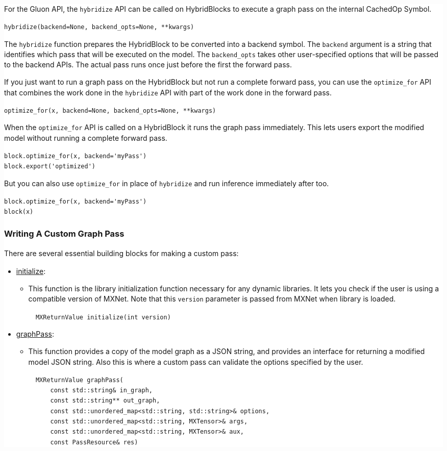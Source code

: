 For the Gluon API, the `hybridize` API can be called on HybridBlocks to execute a graph pass on the internal CachedOp Symbol.

```
hybridize(backend=None, backend_opts=None, **kwargs)
```

The `hybridize` function prepares the HybridBlock to be converted into a backend symbol. The `backend` argument is a string that identifies which pass that will be executed on the model. The `backend_opts` takes other user-specified options that will be passed to the backend APIs. The actual pass runs once just before the first the forward pass.

If you just want to run a graph pass on the HybridBlock but not run a complete forward pass, you can use the `optimize_for` API that combines the work done in the `hybridize` API with part of the work done in the forward pass.

```
optimize_for(x, backend=None, backend_opts=None, **kwargs)
```

When the `optimize_for` API is called on a HybridBlock it runs the graph pass immediately. This lets users export the modified model without running a complete forward pass.

```
block.optimize_for(x, backend='myPass')
block.export('optimized')
```

But you can also use `optimize_for` in place of `hybridize` and run inference immediately after too.

```
block.optimize_for(x, backend='myPass')
block(x)
```

### Writing A Custom Graph Pass

There are several essential building blocks for making a custom pass:

* [initialize](./pass_lib.cc#44):
    * This function is the library initialization function necessary for any dynamic libraries. It lets you check if the user is using a compatible version of MXNet. Note that this `version` parameter is passed from MXNet when library is loaded.

            MXReturnValue initialize(int version)

* [graphPass](./pass_lib.cc#31):
    * This function provides a copy of the model graph as a JSON string, and provides an interface for returning a modified model JSON string. Also this is where a custom pass can validate the options specified by the user.

            MXReturnValue graphPass(
                const std::string& in_graph,
                const std::string** out_graph,
                const std::unordered_map<std::string, std::string>& options,
                const std::unordered_map<std::string, MXTensor>& args,
                const std::unordered_map<std::string, MXTensor>& aux,
                const PassResource& res)
